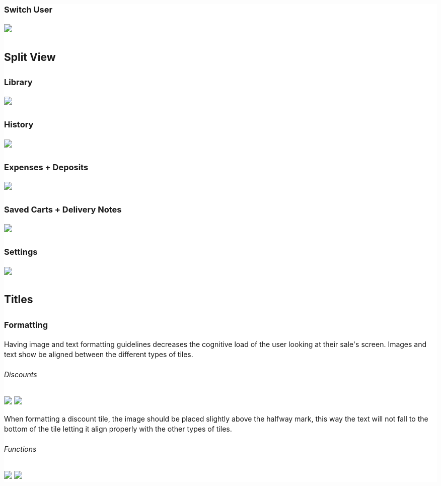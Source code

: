 ### Switch User

![](./assets/switchuser.png)


## Split View

### Library

![](./assets/librarysplitview.png)


### History

![](./assets/historysplitview.png)


### Expenses + Deposits

![](./assets/expensedeposit.png)


### Saved Carts + Delivery Notes

![](./assets/savedcartsandnotes.png)

### Settings

![](./assets/settings.png)


## Titles

### Formatting

Having image and text formatting guidelines decreases the cognitive load of the user looking at their sale's screen. Images and text show be aligned between the different types of tiles.

###### Discounts

![](./assets/discounttile.png)  ![](./assets/discounttile1.png )


When formatting a discount tile, the image should be placed slightly above the halfway mark, this way the text will not fall to the bottom of the tile letting it align properly with the other types of tiles.



###### Functions

![](./assets/function.png) ![](./assets/functionempty.png)
